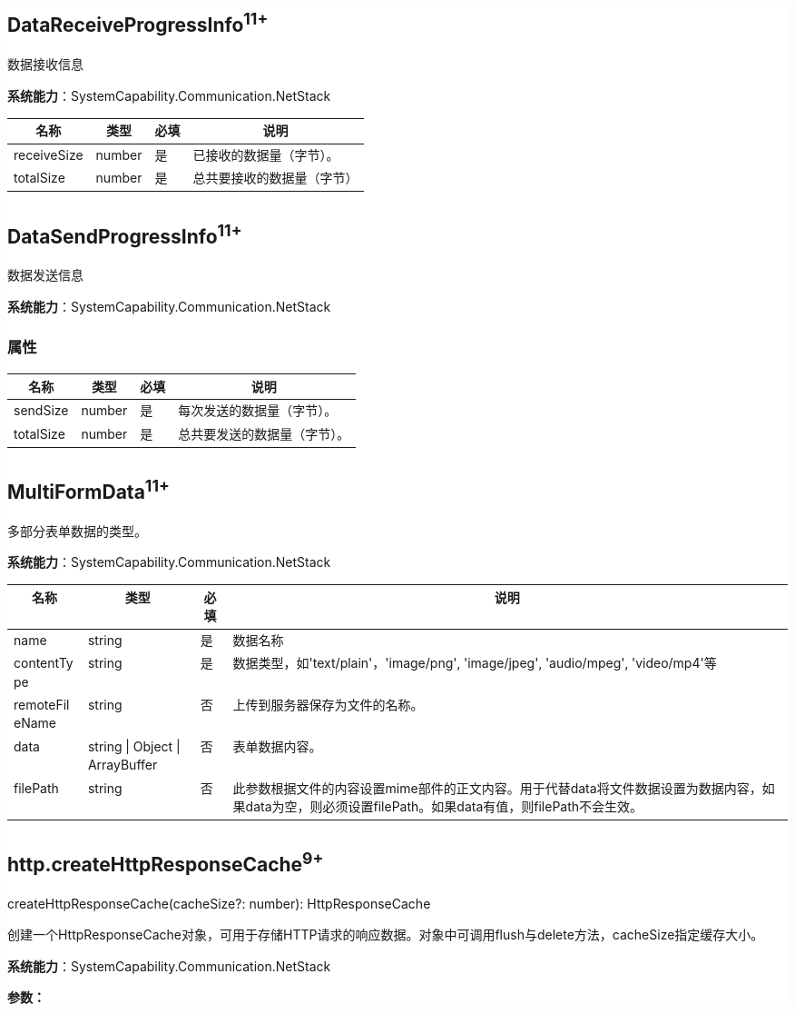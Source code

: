 
## DataReceiveProgressInfo<sup>11+</sup>

数据接收信息

**系统能力**：SystemCapability.Communication.NetStack

| 名称 | 类型 | 必填 | 说明 |
| ---- | ---- | ---- | ---- |
|  receiveSize        | number | 是  | 已接收的数据量（字节）。           |
| totalSize| number | 是 | 总共要接收的数据量（字节）|

## DataSendProgressInfo<sup>11+</sup>

数据发送信息

**系统能力**：SystemCapability.Communication.NetStack

### 属性

| 名称 | 类型 | 必填 | 说明 |
| ---- | ---- | ---- | ---- |
| sendSize        | number | 是  | 每次发送的数据量（字节）。  |
| totalSize | number | 是 | 总共要发送的数据量（字节）。 |

## MultiFormData<sup>11+</sup>

多部分表单数据的类型。

**系统能力**：SystemCapability.Communication.NetStack

| 名称 | 类型 | 必填 | 说明 |
| ---- | ---- | ---- | ---- |
| name        | string | 是  | 数据名称                                                                      |
| contentType | string | 是 | 数据类型，如'text/plain'，'image/png', 'image/jpeg', 'audio/mpeg', 'video/mp4'等 |
| remoteFileName | string | 否 | 上传到服务器保存为文件的名称。                                                 |
| data | string \| Object \| ArrayBuffer | 否 | 表单数据内容。                                                 |
| filePath | string | 否 | 此参数根据文件的内容设置mime部件的正文内容。用于代替data将文件数据设置为数据内容，如果data为空，则必须设置filePath。如果data有值，则filePath不会生效。|

## http.createHttpResponseCache<sup>9+</sup>

createHttpResponseCache(cacheSize?: number): HttpResponseCache

创建一个HttpResponseCache对象，可用于存储HTTP请求的响应数据。对象中可调用flush与delete方法，cacheSize指定缓存大小。

**系统能力**：SystemCapability.Communication.NetStack

**参数：**
